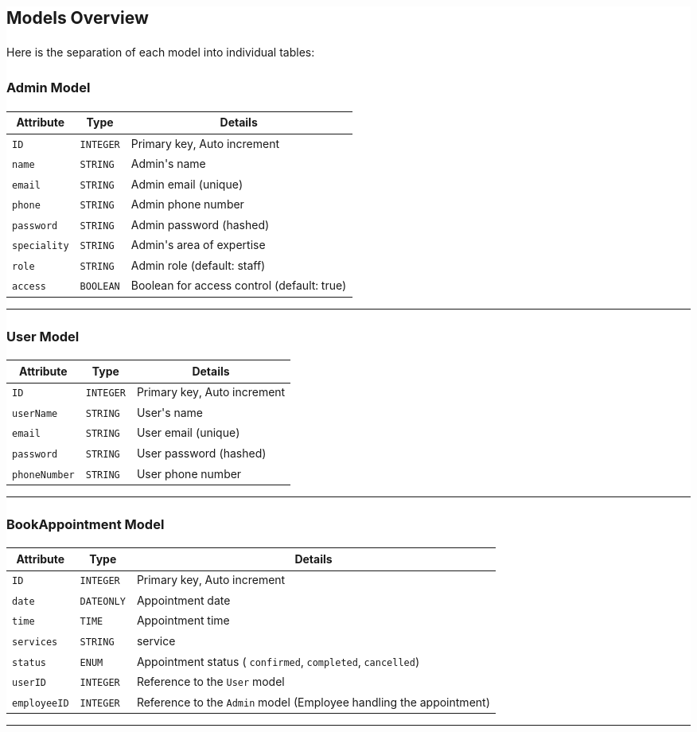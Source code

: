 ## Models Overview

Here is the separation of each model into individual tables:

### **Admin Model**

| **Attribute**  | **Type**    | **Details**                                      |
|----------------|------------|--------------------------------------------------|
| `ID`           | `INTEGER`  | Primary key, Auto increment                      |
| `name`         | `STRING`   | Admin's name                                     |
| `email`        | `STRING`   | Admin email (unique)                             |
| `phone`        | `STRING`   | Admin phone number                               |
| `password`     | `STRING`   | Admin password (hashed)                          |
| `speciality`   | `STRING`   | Admin's area of expertise                        |
| `role`         | `STRING`   | Admin role (default: staff)                      |
| `access`       | `BOOLEAN`  | Boolean for access control (default: true)       |

---

### **User Model**

| **Attribute**  | **Type**    | **Details**                                      |
|----------------|------------|--------------------------------------------------|
| `ID`           | `INTEGER`  | Primary key, Auto increment                      |
| `userName`     | `STRING`   | User's name                                      |
| `email`        | `STRING`   | User email (unique)                              |
| `password`     | `STRING`   | User password (hashed)                           |
| `phoneNumber`  | `STRING`   | User phone number                                |

---

### **BookAppointment Model**

| **Attribute**   | **Type**    | **Details**                                      |
|-----------------|------------|--------------------------------------------------|
| `ID`            | `INTEGER`  | Primary key, Auto increment                      |
| `date`          | `DATEONLY` | Appointment date                                 |
| `time`          | `TIME`     | Appointment time                                 |
| `services`      | `STRING`   | service                                          |
| `status`        | `ENUM`     | Appointment status ( `confirmed`, `completed`, `cancelled`) |
| `userID`        | `INTEGER`  | Reference to the `User` model                    |
| `employeeID`    | `INTEGER`  | Reference to the `Admin` model (Employee handling the appointment) |

---